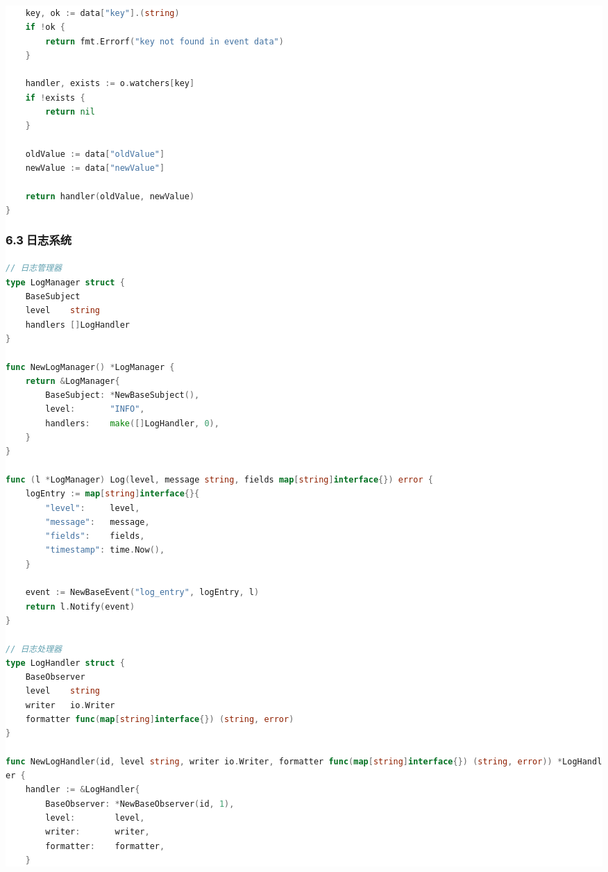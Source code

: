 ```go
    key, ok := data["key"].(string)
    if !ok {
        return fmt.Errorf("key not found in event data")
    }
    
    handler, exists := o.watchers[key]
    if !exists {
        return nil
    }
    
    oldValue := data["oldValue"]
    newValue := data["newValue"]
    
    return handler(oldValue, newValue)
}
```

### 6.3 日志系统

```go
// 日志管理器
type LogManager struct {
    BaseSubject
    level    string
    handlers []LogHandler
}

func NewLogManager() *LogManager {
    return &LogManager{
        BaseSubject: *NewBaseSubject(),
        level:       "INFO",
        handlers:    make([]LogHandler, 0),
    }
}

func (l *LogManager) Log(level, message string, fields map[string]interface{}) error {
    logEntry := map[string]interface{}{
        "level":     level,
        "message":   message,
        "fields":    fields,
        "timestamp": time.Now(),
    }
    
    event := NewBaseEvent("log_entry", logEntry, l)
    return l.Notify(event)
}

// 日志处理器
type LogHandler struct {
    BaseObserver
    level    string
    writer   io.Writer
    formatter func(map[string]interface{}) (string, error)
}

func NewLogHandler(id, level string, writer io.Writer, formatter func(map[string]interface{}) (string, error)) *LogHandler {
    handler := &LogHandler{
        BaseObserver: *NewBaseObserver(id, 1),
        level:        level,
        writer:       writer,
        formatter:    formatter,
    }
```